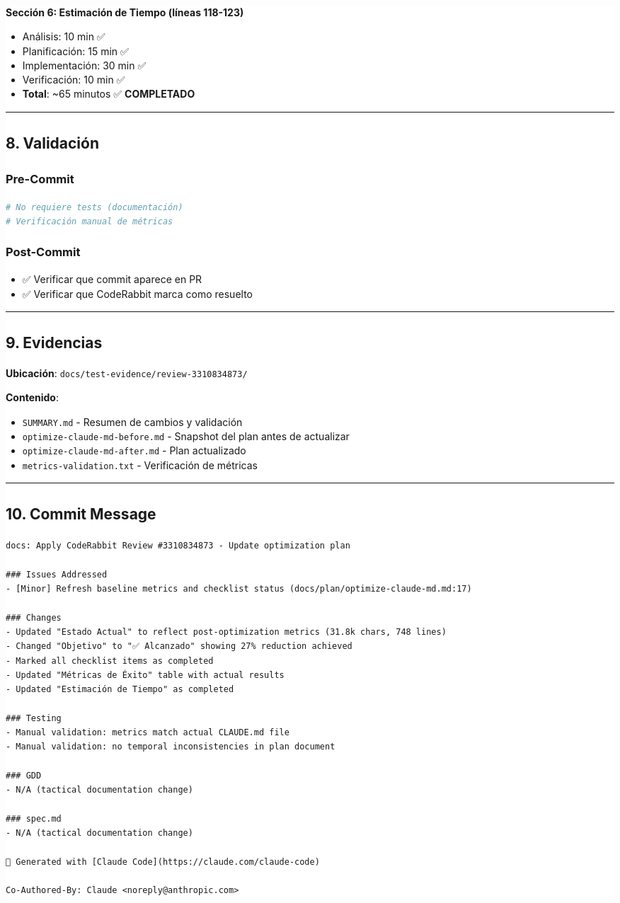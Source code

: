 **Sección 6: Estimación de Tiempo (líneas 118-123)**

- Análisis: 10 min ✅
- Planificación: 15 min ✅
- Implementación: 30 min ✅
- Verificación: 10 min ✅
- **Total**: ~65 minutos ✅ **COMPLETADO**

---

## 8. Validación

### Pre-Commit
```bash
# No requiere tests (documentación)
# Verificación manual de métricas
```

### Post-Commit
- ✅ Verificar que commit aparece en PR
- ✅ Verificar que CodeRabbit marca como resuelto

---

## 9. Evidencias

**Ubicación**: `docs/test-evidence/review-3310834873/`

**Contenido**:
- `SUMMARY.md` - Resumen de cambios y validación
- `optimize-claude-md-before.md` - Snapshot del plan antes de actualizar
- `optimize-claude-md-after.md` - Plan actualizado
- `metrics-validation.txt` - Verificación de métricas

---

## 10. Commit Message

```
docs: Apply CodeRabbit Review #3310834873 - Update optimization plan

### Issues Addressed
- [Minor] Refresh baseline metrics and checklist status (docs/plan/optimize-claude-md.md:17)

### Changes
- Updated "Estado Actual" to reflect post-optimization metrics (31.8k chars, 748 lines)
- Changed "Objetivo" to "✅ Alcanzado" showing 27% reduction achieved
- Marked all checklist items as completed
- Updated "Métricas de Éxito" table with actual results
- Updated "Estimación de Tiempo" as completed

### Testing
- Manual validation: metrics match actual CLAUDE.md file
- Manual validation: no temporal inconsistencies in plan document

### GDD
- N/A (tactical documentation change)

### spec.md
- N/A (tactical documentation change)

🤖 Generated with [Claude Code](https://claude.com/claude-code)

Co-Authored-By: Claude <noreply@anthropic.com>
```